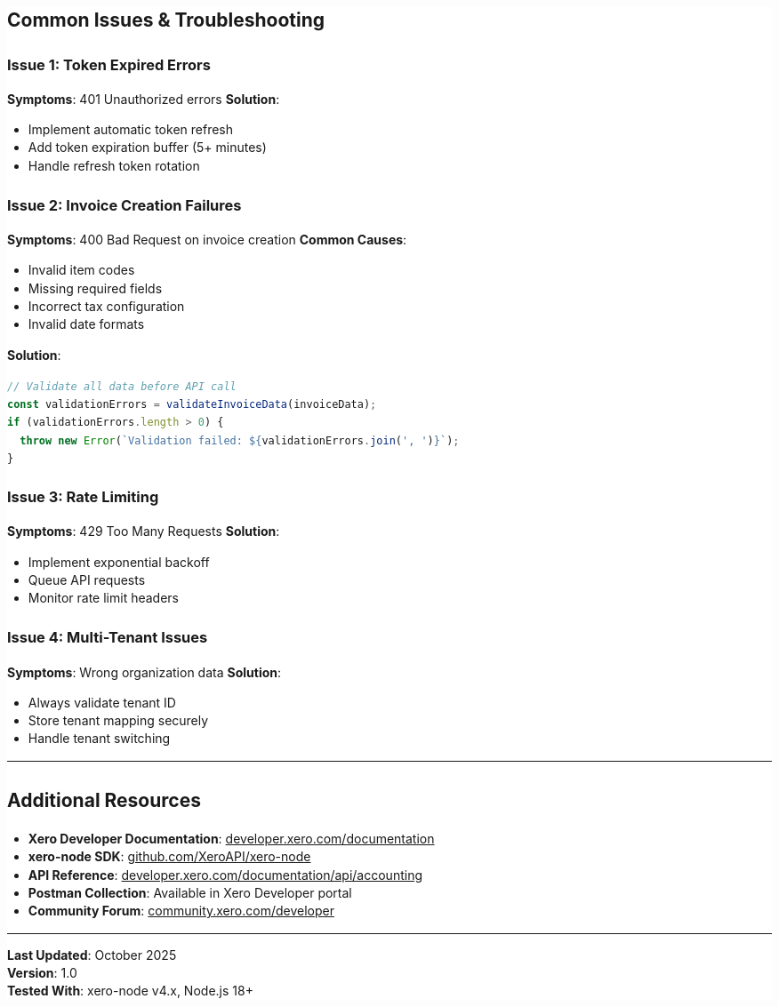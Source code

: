 ## Common Issues & Troubleshooting

### Issue 1: Token Expired Errors
**Symptoms**: 401 Unauthorized errors
**Solution**: 
- Implement automatic token refresh
- Add token expiration buffer (5+ minutes)
- Handle refresh token rotation

### Issue 2: Invoice Creation Failures
**Symptoms**: 400 Bad Request on invoice creation
**Common Causes**:
- Invalid item codes
- Missing required fields
- Incorrect tax configuration
- Invalid date formats

**Solution**:
```typescript
// Validate all data before API call
const validationErrors = validateInvoiceData(invoiceData);
if (validationErrors.length > 0) {
  throw new Error(`Validation failed: ${validationErrors.join(', ')}`);
}
```

### Issue 3: Rate Limiting
**Symptoms**: 429 Too Many Requests
**Solution**:
- Implement exponential backoff
- Queue API requests
- Monitor rate limit headers

### Issue 4: Multi-Tenant Issues
**Symptoms**: Wrong organization data
**Solution**:
- Always validate tenant ID
- Store tenant mapping securely
- Handle tenant switching

---

## Additional Resources

- **Xero Developer Documentation**: [developer.xero.com/documentation](https://developer.xero.com/documentation)
- **xero-node SDK**: [github.com/XeroAPI/xero-node](https://github.com/XeroAPI/xero-node)
- **API Reference**: [developer.xero.com/documentation/api/accounting](https://developer.xero.com/documentation/api/accounting)
- **Postman Collection**: Available in Xero Developer portal
- **Community Forum**: [community.xero.com/developer](https://community.xero.com/developer)

---

**Last Updated**: October 2025  
**Version**: 1.0  
**Tested With**: xero-node v4.x, Node.js 18+